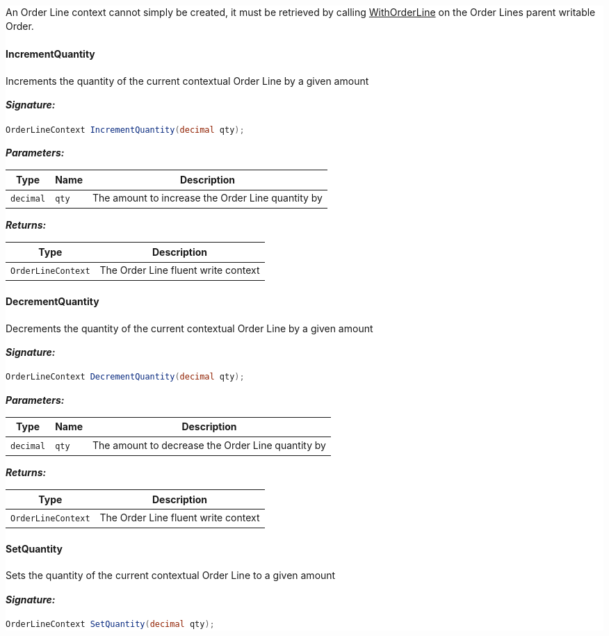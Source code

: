 <message-box type="info" heading="Note">

An Order Line context cannot simply be created, it must be retrieved by calling [WithOrderLine](#withorderline) on the Order Lines parent writable Order.

</message-box>

#### IncrementQuantity
Increments the quantity of the current contextual Order Line by a given amount

***Signature:***

````csharp
OrderLineContext IncrementQuantity(decimal qty);
````

***Parameters:***

| Type | Name | Description |
| ---- | ----- | ----------- |
| `decimal` | `qty` | The amount to increase the Order Line quantity by |

***Returns:***

| Type | Description |
| ---- | ----------- |
| `OrderLineContext` | The Order Line fluent write context |

#### DecrementQuantity
Decrements the quantity of the current contextual Order Line by a given amount

***Signature:***

````csharp
OrderLineContext DecrementQuantity(decimal qty);
````

***Parameters:***

| Type | Name | Description |
| ---- | ----- | ----------- |
| `decimal` | `qty` | The amount to decrease the Order Line quantity by |

***Returns:***

| Type | Description |
| ---- | ----------- |
| `OrderLineContext` | The Order Line fluent write context |

#### SetQuantity
Sets the quantity of the current contextual Order Line to a given amount

***Signature:***

````csharp
OrderLineContext SetQuantity(decimal qty);
````

